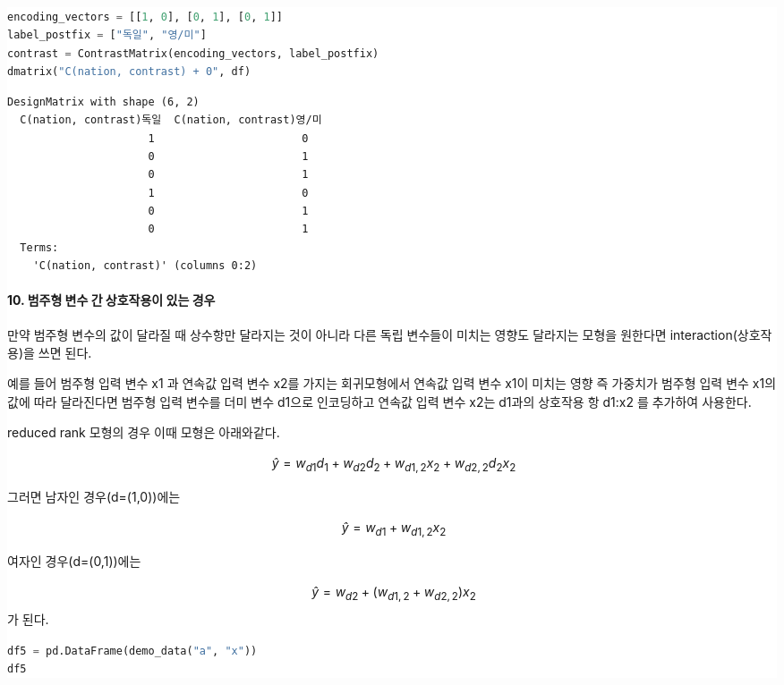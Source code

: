 


```python
encoding_vectors = [[1, 0], [0, 1], [0, 1]]
label_postfix = ["독일", "영/미"]
contrast = ContrastMatrix(encoding_vectors, label_postfix)
dmatrix("C(nation, contrast) + 0", df)
```




    DesignMatrix with shape (6, 2)
      C(nation, contrast)독일  C(nation, contrast)영/미
                          1                       0
                          0                       1
                          0                       1
                          1                       0
                          0                       1
                          0                       1
      Terms:
        'C(nation, contrast)' (columns 0:2)



#### 10. 범주형 변수 간 상호작용이 있는 경우

만약 범주형 변수의 값이 달라질 때 상수항만 달라지는 것이 아니라 다른 독립 변수들이 미치는 영향도 달라지는 모형을 원한다면 interaction(상호작용)을 쓰면 된다.

예를 들어 범주형 입력 변수  x1 과 연속값 입력 변수  x2를 가지는 회귀모형에서 연속값 입력 변수  x1이 미치는 영향 즉 가중치가 범주형 입력 변수  x1의 값에 따라 달라진다면 범주형 입력 변수를 더미 변수 d1으로 인코딩하고 연속값 입력 변수  x2는  d1과의 상호작용 항 d1:x2 를 추가하여 사용한다.

reduced rank 모형의 경우 이때 모형은 아래와같다.

$$\ \hat{y} = w_{d1}d_1 + w_{d2}d_2 + w_{d1,2}x_2 + w_{d2,2}d_2x_2 $$

그러면 남자인 경우(d=(1,0))에는

$$\ \hat{y} = w_{d1} + w_{d1,2}x_2 $$

여자인 경우(d=(0,1))에는 

$$\ \hat{y} = w_{d2} + (w_{d1,2} + w_{d2,2})x_2 $$ 가 된다.


```python
df5 = pd.DataFrame(demo_data("a", "x"))
df5
```




<div>
<style scoped>
    .dataframe tbody tr th:only-of-type {
        vertical-align: middle;
    }

    .dataframe tbody tr th {
        vertical-align: top;
    }
